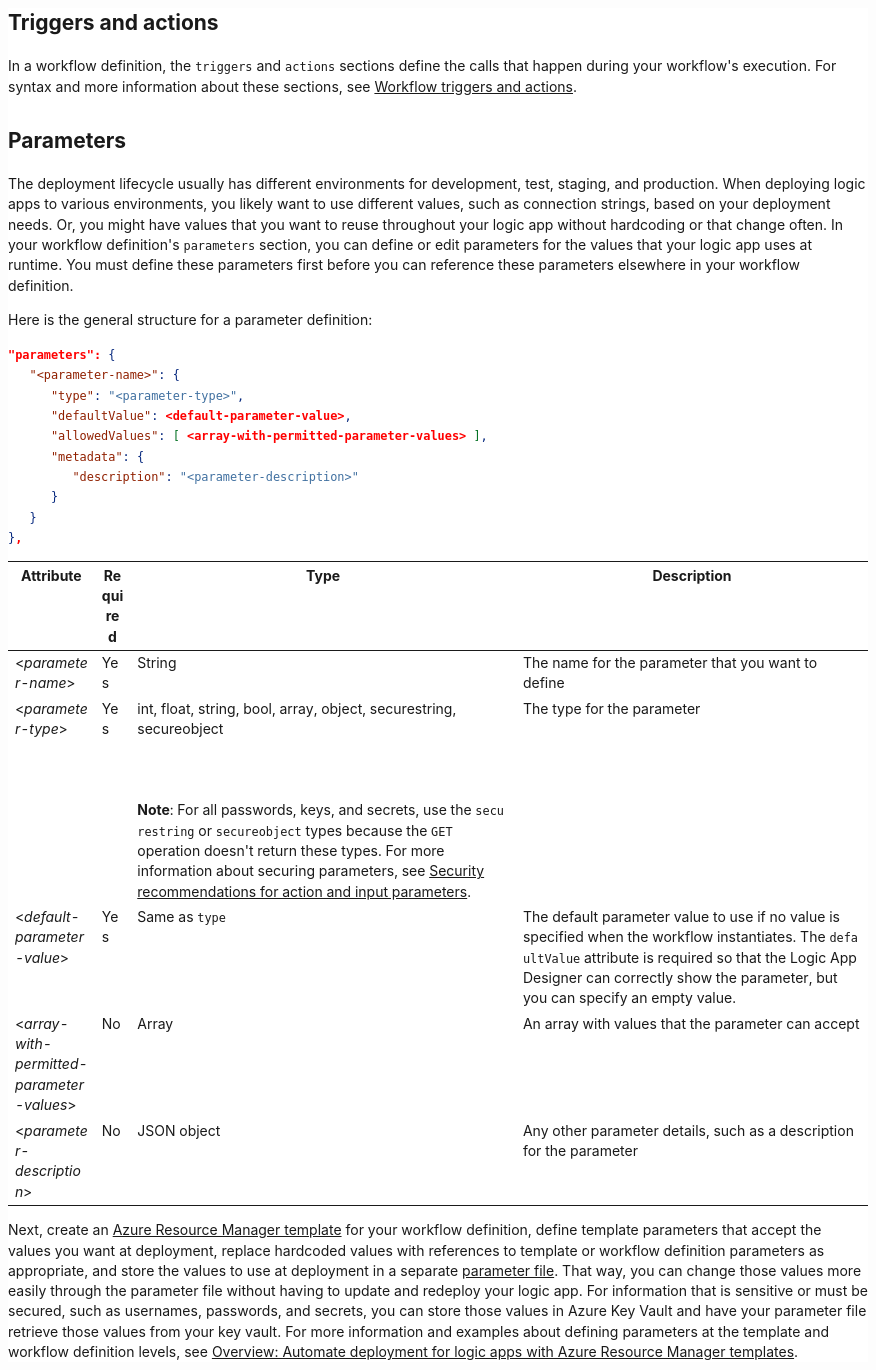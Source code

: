 <a name="triggers-actions"></a>

## Triggers and actions

In a workflow definition, the `triggers` and `actions` sections define the calls that happen during your workflow's execution. For syntax and more information about these sections, see [Workflow triggers and actions](logic-apps-workflow-actions-triggers.md).

<a name="parameters"></a>

## Parameters

The deployment lifecycle usually has different environments for development, test, staging, and production. When deploying logic apps to various environments, you likely want to use different values, such as connection strings, based on your deployment needs. Or, you might have values that you want to reuse throughout your logic app without hardcoding or that change often. In your workflow definition's `parameters` section, you can define or edit parameters for the values that your logic app uses at runtime. You must define these parameters first before you can reference these parameters elsewhere in your workflow definition.

Here is the general structure for a parameter definition:

```json
"parameters": {
   "<parameter-name>": {
      "type": "<parameter-type>",
      "defaultValue": <default-parameter-value>,
      "allowedValues": [ <array-with-permitted-parameter-values> ],
      "metadata": {
         "description": "<parameter-description>"
      }
   }
},
```

| Attribute | Required | Type | Description |
|-----------|----------|------|-------------|
| <*parameter-name*> | Yes | String | The name for the parameter that you want to define |
| <*parameter-type*> | Yes | int, float, string, bool, array, object, securestring, secureobject <br><br><br><br>**Note**: For all passwords, keys, and secrets, use the `securestring` or `secureobject` types because the `GET` operation doesn't return these types. For more information about securing parameters, see [Security recommendations for action and input parameters](logic-apps-securing-a-logic-app.md#secure-action-parameters). | The type for the parameter |
| <*default-parameter-value*> | Yes | Same as `type` | The default parameter value to use if no value is specified when the workflow instantiates. The `defaultValue` attribute is required so that the Logic App Designer can correctly show the parameter, but you can specify an empty value. |
| <*array-with-permitted-parameter-values*> | No | Array | An array with values that the parameter can accept |
| <*parameter-description*> | No | JSON object | Any other parameter details, such as a description for the parameter |

Next, create an [Azure Resource Manager template](../azure-resource-manager/templates/overview.md) for your workflow definition, define template parameters that accept the values you want at deployment, replace hardcoded values with references to template or workflow definition parameters as appropriate, and store the values to use at deployment in a separate [parameter file](../azure-resource-manager/templates/parameter-files.md). That way, you can change those values more easily through the parameter file without having to update and redeploy your logic app. For information that is sensitive or must be secured, such as usernames, passwords, and secrets, you can store those values in Azure Key Vault and have your parameter file retrieve those values from your key vault. For more information and examples about defining parameters at the template and workflow definition levels, see [Overview: Automate deployment for logic apps with Azure Resource Manager templates](logic-apps-azure-resource-manager-templates-overview.md).
